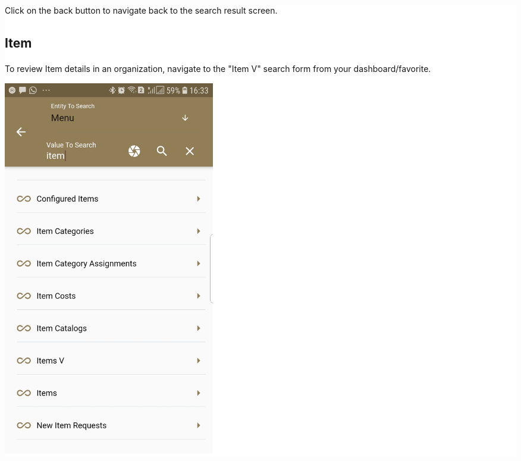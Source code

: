 Click on the back button to navigate back to the search result screen.

## Item

To review Item details in an organization, navigate to the "Item V" search form from your dashboard/favorite.

<img src="/images/ScreenShots/document/oracle/item/rikdata_oracle_item_01.jpg" width="350"/>
